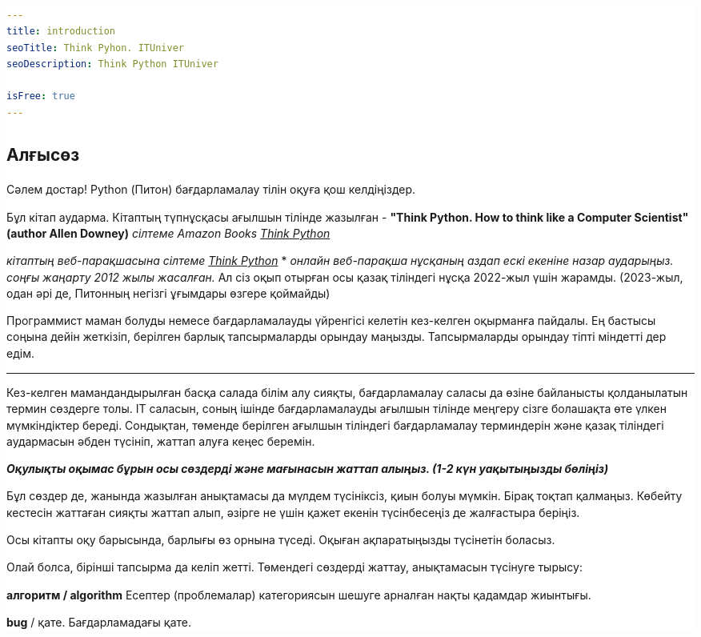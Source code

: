 ```yaml
---
title: introduction
seoTitle: Think Pyhon. ITUniver
seoDescription: Think Python ITUniver

isFree: true
---
```


## Алғысөз

Сәлем достар!
Python (Питон) бағдарламалау тілін оқуға қош келдіңіздер. 

Бұл кітап аударма. Кітаптың түпнұсқасы ағылшын тілінде жазылған - **"Think Python. How to think like a Computer Scientist" (author Allen Downey)**
_сілтеме Amazon Books [Think Python](https://www.amazon.com/s?k=think+python+3rd+edition&i=stripbooks-intl-ship&crid=UBBU793VVQTY&sprefix=think+python%2Cstripbooks-intl-ship%2C2294&ref=nb_sb_ss_mission-aware-v1_2_12)_

_кітаптың веб-парақшасына сілтеме [Think Python](http://openbookproject.net/thinkcs/python/english3e/)_
\* _онлайн веб-парақша нұсқаның аздап ескі екеніне назар аударыңыз. соңғы жаңарту 2012 жылы жасалған._
Ал сіз оқып отырған осы қазақ тіліндегі нұсқа 2022-жыл үшін жарамды. (2023-жыл, одан әрі де, Питонның негізгі ұғымдары өзгере қоймайды)

Программист маман болуды немесе бағдарламалауды үйренгісі келетін кез-келген оқырманға пайдалы.
Ең бастысы соңына дейін жеткізіп, берілген барлық тапсырмаларды орындау маңызды. Тапсырмаларды орындау тіпті міндетті дер едім.


---

Кез-келген мамандандырылған басқа салада білім алу сияқты, бағдарламалау саласы да өзіне байланысты қолданылатын термин сөздерге толы. IT саласын, соның ішінде бағдарламалауды ағылшын тілінде меңгеру сізге болашақта өте үлкен мүмкіндіктер береді. Сондықтан, төменде берілген ағылшын тіліндегі бағдарламалау терминдерін және қазақ тіліндегі аудармасын әбден түсініп, жаттап алуға кеңес беремін. 

***Оқулықты оқымас бұрын осы сөздерді және мағынасын жаттап алыңыз. (1-2 күн уақытыңызды бөліңіз)***

Бұл сөздер де, жанында жазылған анықтамасы да мүлдем түсініксіз, қиын болуы мүмкін. Бірақ тоқтап қалмаңыз. Көбейту кестесін жаттаған сияқты жаттап алып, әзірге не үшін қажет екенін түсінбесеңіз де жалғастыра беріңіз. 

Осы кітапты оқу барысында, барлығы өз орнына түседі. Оқыған ақпаратыңызды түсінетін боласыз.

Олай болса, бірінші тапсырма да келіп жетті. Төмендегі сөздерді жаттау, анықтамасын түсінуге тырысу:

**алгоритм / algorithm** Есептер (проблемалар) категориясын шешуге арналған нақты қадамдар жиынтығы.

**bug** / қате. Бағдарламадағы қате.
